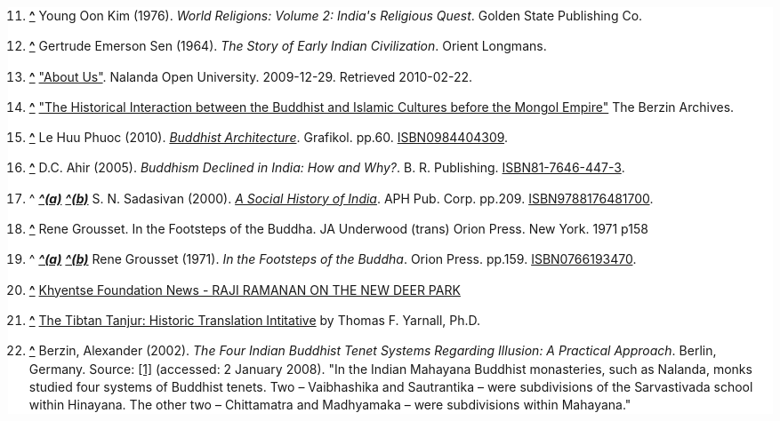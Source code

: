 11. **[^](http://en.wikipedia.org/wiki/Nalanda#cite_ref-10)** Young Oon Kim (1976). *World Religions: Volume 2: India's Religious Quest*. Golden State Publishing Co.

12. **[^](http://en.wikipedia.org/wiki/Nalanda#cite_ref-11)** Gertrude Emerson Sen (1964). *The Story of Early Indian Civilization*. Orient Longmans.

13. **[^](http://en.wikipedia.org/wiki/Nalanda#cite_ref-12)** ["About Us"](http://www.nalandaopenuniversity.com/images/about.htm). Nalanda Open University. 2009-12-29. Retrieved 2010-02-22.

14. **[^](http://en.wikipedia.org/wiki/Nalanda#cite_ref-13)** ["The Historical Interaction between the Buddhist and Islamic Cultures before the Mongol Empire"](http://www.berzinarchives.com/web/en/archives/e-books/unpublished_manuscripts/historical_interaction/pt3/history_cultures_20.html) The Berzin Archives.

15. **[^](http://en.wikipedia.org/wiki/Nalanda#cite_ref-14)** Le Huu Phuoc (2010). [*Buddhist Architecture*](http://books.google.com/?id=9jb364g4BvoC&printsec=frontcover&dq=%22Buddhist+Architecture%22#v=onepage&q=nalanda&f=false). Grafikol. pp.60. [ISBN](http://en.wikipedia.org/wiki/International_Standard_Book_Number "International Standard Book Number")[0984404309](http://en.wikipedia.org/wiki/Special:BookSources/0984404309 "Special:BookSources/0984404309").

16. **[^](http://en.wikipedia.org/wiki/Nalanda#cite_ref-15)** D.C. Ahir (2005). *Buddhism Declined in India: How and Why?*. B. R. Publishing. [ISBN](http://en.wikipedia.org/wiki/International_Standard_Book_Number "International Standard Book Number")[81-7646-447-3](http://en.wikipedia.org/wiki/Special:BookSources/81-7646-447-3 "Special:BookSources/81-7646-447-3").

17. ^ [***^(a)***](http://en.wikipedia.org/wiki/Nalanda#cite_ref-sadasivan_16-0) [***^(b)***](http://en.wikipedia.org/wiki/Nalanda#cite_ref-sadasivan_16-1) S. N. Sadasivan (2000). [*A Social History of India*](http://books.google.com/?id=Be3PCvzf-BYC&printsec=frontcover&dq=The+Social+History+of+India#v=onepage&q=nalanda&f=false). APH Pub. Corp. pp.209. [ISBN](http://en.wikipedia.org/wiki/International_Standard_Book_Number "International Standard Book Number")[9788176481700](http://en.wikipedia.org/wiki/Special:BookSources/9788176481700 "Special:BookSources/9788176481700").

18. **[^](http://en.wikipedia.org/wiki/Nalanda#cite_ref-17)** Rene Grousset. In the Footsteps of the Buddha. JA Underwood (trans) Orion Press. New York. 1971 p158

19. ^ [***^(a)***](http://en.wikipedia.org/wiki/Nalanda#cite_ref-grousset_18-0) [***^(b)***](http://en.wikipedia.org/wiki/Nalanda#cite_ref-grousset_18-1) Rene Grousset (1971). *In the Footsteps of the Buddha*. Orion Press. pp.159. [ISBN](http://en.wikipedia.org/wiki/International_Standard_Book_Number "International Standard Book Number")[0766193470](http://en.wikipedia.org/wiki/Special:BookSources/0766193470 "Special:BookSources/0766193470").

20. **[^](http://en.wikipedia.org/wiki/Nalanda#cite_ref-19)** [Khyentse Foundation News - RAJI RAMANAN ON THE NEW DEER PARK](http://www.khyentsefoundation.com/2006_07_raji_ramanan_on_the_new_deer_park.html)

21. **[^](http://en.wikipedia.org/wiki/Nalanda#cite_ref-20)** [The Tibtan Tanjur: Historic Translation Intitative](http://www.snowlionpub.com/pages/N72_13.html) by Thomas F. Yarnall, Ph.D.

22. **[^](http://en.wikipedia.org/wiki/Nalanda#cite_ref-21)** Berzin, Alexander (2002). *The Four Indian Buddhist Tenet Systems Regarding Illusion: A Practical Approach*. Berlin, Germany. Source: [\[1\]](http://www.berzinarchives.com/web/en/archives/sutra/level5_analysis_mind_reality/four_indian_buddhist_tenet_systems/four_indian_tenets_illusion_.html) (accessed: 2 January 2008). "In the Indian Mahayana Buddhist monasteries, such as Nalanda, monks studied four systems of Buddhist tenets. Two – Vaibhashika and Sautrantika – were subdivisions of the Sarvastivada school within Hinayana. The other two – Chittamatra and Madhyamaka – were subdivisions within Mahayana."
